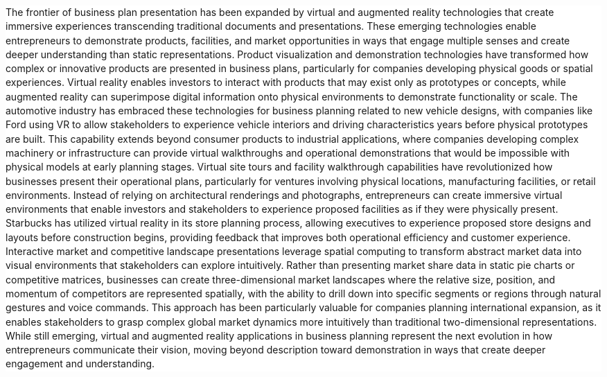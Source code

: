 The frontier of business plan presentation has been expanded by virtual and augmented reality technologies that create immersive experiences transcending traditional documents and presentations. These emerging technologies enable entrepreneurs to demonstrate products, facilities, and market opportunities in ways that engage multiple senses and create deeper understanding than static representations. Product visualization and demonstration technologies have transformed how complex or innovative products are presented in business plans, particularly for companies developing physical goods or spatial experiences. Virtual reality enables investors to interact with products that may exist only as prototypes or concepts, while augmented reality can superimpose digital information onto physical environments to demonstrate functionality or scale. The automotive industry has embraced these technologies for business planning related to new vehicle designs, with companies like Ford using VR to allow stakeholders to experience vehicle interiors and driving characteristics years before physical prototypes are built. This capability extends beyond consumer products to industrial applications, where companies developing complex machinery or infrastructure can provide virtual walkthroughs and operational demonstrations that would be impossible with physical models at early planning stages. Virtual site tours and facility walkthrough capabilities have revolutionized how businesses present their operational plans, particularly for ventures involving physical locations, manufacturing facilities, or retail environments. Instead of relying on architectural renderings and photographs, entrepreneurs can create immersive virtual environments that enable investors and stakeholders to experience proposed facilities as if they were physically present. Starbucks has utilized virtual reality in its store planning process, allowing executives to experience proposed store designs and layouts before construction begins, providing feedback that improves both operational efficiency and customer experience. Interactive market and competitive landscape presentations leverage spatial computing to transform abstract market data into visual environments that stakeholders can explore intuitively. Rather than presenting market share data in static pie charts or competitive matrices, businesses can create three-dimensional market landscapes where the relative size, position, and momentum of competitors are represented spatially, with the ability to drill down into specific segments or regions through natural gestures and voice commands. This approach has been particularly valuable for companies planning international expansion, as it enables stakeholders to grasp complex global market dynamics more intuitively than traditional two-dimensional representations. While still emerging, virtual and augmented reality applications in business planning represent the next evolution in how entrepreneurs communicate their vision, moving beyond description toward demonstration in ways that create deeper engagement and understanding.
